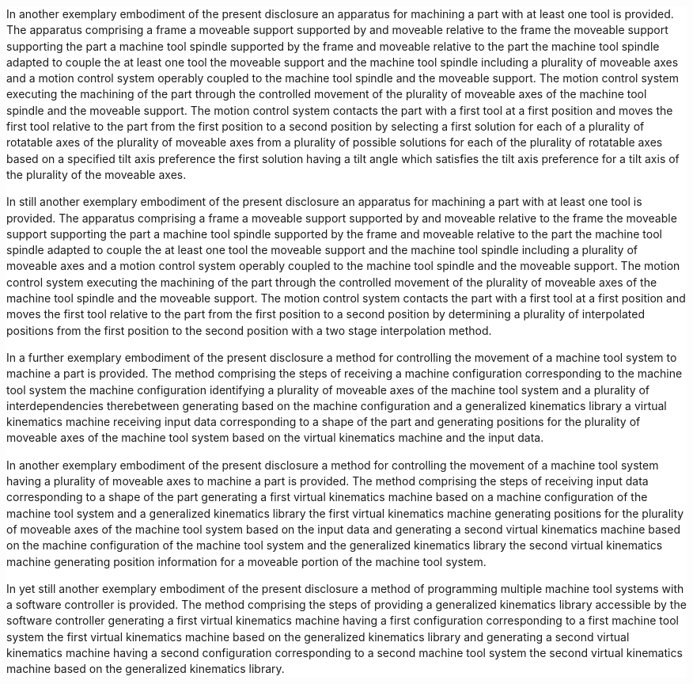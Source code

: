 In another exemplary embodiment of the present disclosure an apparatus for machining a part with at least one tool is provided. The apparatus comprising a frame a moveable support supported by and moveable relative to the frame the moveable support supporting the part a machine tool spindle supported by the frame and moveable relative to the part the machine tool spindle adapted to couple the at least one tool the moveable support and the machine tool spindle including a plurality of moveable axes and a motion control system operably coupled to the machine tool spindle and the moveable support. The motion control system executing the machining of the part through the controlled movement of the plurality of moveable axes of the machine tool spindle and the moveable support. The motion control system contacts the part with a first tool at a first position and moves the first tool relative to the part from the first position to a second position by selecting a first solution for each of a plurality of rotatable axes of the plurality of moveable axes from a plurality of possible solutions for each of the plurality of rotatable axes based on a specified tilt axis preference the first solution having a tilt angle which satisfies the tilt axis preference for a tilt axis of the plurality of the moveable axes.

In still another exemplary embodiment of the present disclosure an apparatus for machining a part with at least one tool is provided. The apparatus comprising a frame a moveable support supported by and moveable relative to the frame the moveable support supporting the part a machine tool spindle supported by the frame and moveable relative to the part the machine tool spindle adapted to couple the at least one tool the moveable support and the machine tool spindle including a plurality of moveable axes and a motion control system operably coupled to the machine tool spindle and the moveable support. The motion control system executing the machining of the part through the controlled movement of the plurality of moveable axes of the machine tool spindle and the moveable support. The motion control system contacts the part with a first tool at a first position and moves the first tool relative to the part from the first position to a second position by determining a plurality of interpolated positions from the first position to the second position with a two stage interpolation method.

In a further exemplary embodiment of the present disclosure a method for controlling the movement of a machine tool system to machine a part is provided. The method comprising the steps of receiving a machine configuration corresponding to the machine tool system the machine configuration identifying a plurality of moveable axes of the machine tool system and a plurality of interdependencies therebetween generating based on the machine configuration and a generalized kinematics library a virtual kinematics machine receiving input data corresponding to a shape of the part and generating positions for the plurality of moveable axes of the machine tool system based on the virtual kinematics machine and the input data.

In another exemplary embodiment of the present disclosure a method for controlling the movement of a machine tool system having a plurality of moveable axes to machine a part is provided. The method comprising the steps of receiving input data corresponding to a shape of the part generating a first virtual kinematics machine based on a machine configuration of the machine tool system and a generalized kinematics library the first virtual kinematics machine generating positions for the plurality of moveable axes of the machine tool system based on the input data and generating a second virtual kinematics machine based on the machine configuration of the machine tool system and the generalized kinematics library the second virtual kinematics machine generating position information for a moveable portion of the machine tool system.

In yet still another exemplary embodiment of the present disclosure a method of programming multiple machine tool systems with a software controller is provided. The method comprising the steps of providing a generalized kinematics library accessible by the software controller generating a first virtual kinematics machine having a first configuration corresponding to a first machine tool system the first virtual kinematics machine based on the generalized kinematics library and generating a second virtual kinematics machine having a second configuration corresponding to a second machine tool system the second virtual kinematics machine based on the generalized kinematics library.
